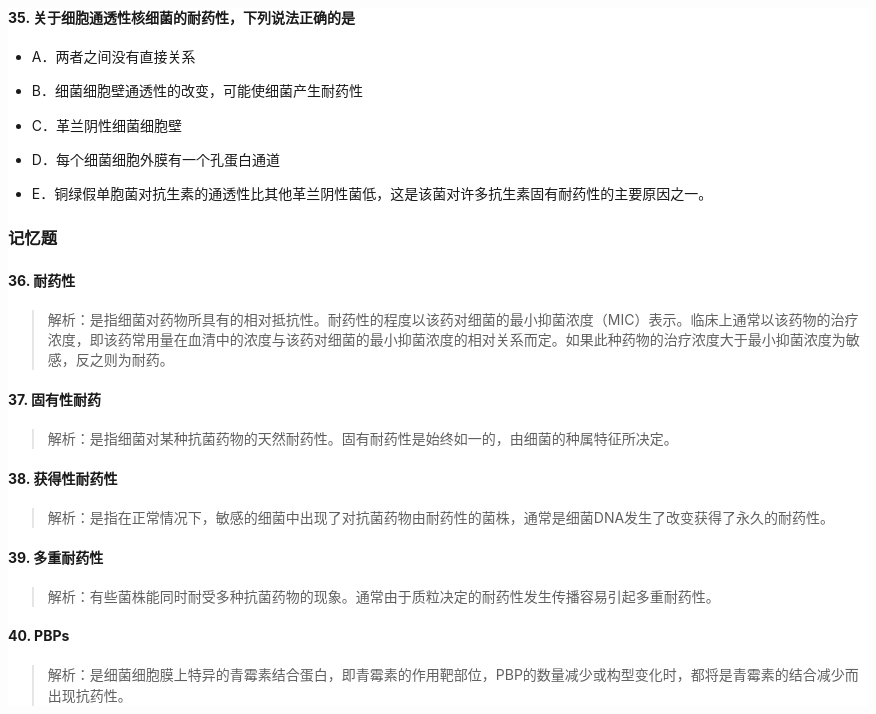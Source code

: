 



#### 35. 关于细胞通透性核细菌的耐药性，下列说法正确的是

* A．两者之间没有直接关系

* B．细菌细胞壁通透性的改变，可能使细菌产生耐药性

* C．革兰阴性细菌细胞壁

* D．每个细菌细胞外膜有一个孔蛋白通道

* E．铜绿假单胞菌对抗生素的通透性比其他革兰阴性菌低，这是该菌对许多抗生素固有耐药性的主要原因之一。











### 记忆题

#### 36. 耐药性

> 解析：是指细菌对药物所具有的相对抵抗性。耐药性的程度以该药对细菌的最小抑菌浓度（MIC）表示。临床上通常以该药物的治疗浓度，即该药常用量在血清中的浓度与该药对细菌的最小抑菌浓度的相对关系而定。如果此种药物的治疗浓度大于最小抑菌浓度为敏感，反之则为耐药。







#### 37. 固有性耐药

> 解析：是指细菌对某种抗菌药物的天然耐药性。固有耐药性是始终如一的，由细菌的种属特征所决定。







#### 38. 获得性耐药性

> 解析：是指在正常情况下，敏感的细菌中出现了对抗菌药物由耐药性的菌株，通常是细菌DNA发生了改变获得了永久的耐药性。







#### 39. 多重耐药性

> 解析：有些菌株能同时耐受多种抗菌药物的现象。通常由于质粒决定的耐药性发生传播容易引起多重耐药性。







#### 40. PBPs

> 解析：是细菌细胞膜上特异的青霉素结合蛋白，即青霉素的作用靶部位，PBP的数量减少或构型变化时，都将是青霉素的结合减少而出现抗药性。
